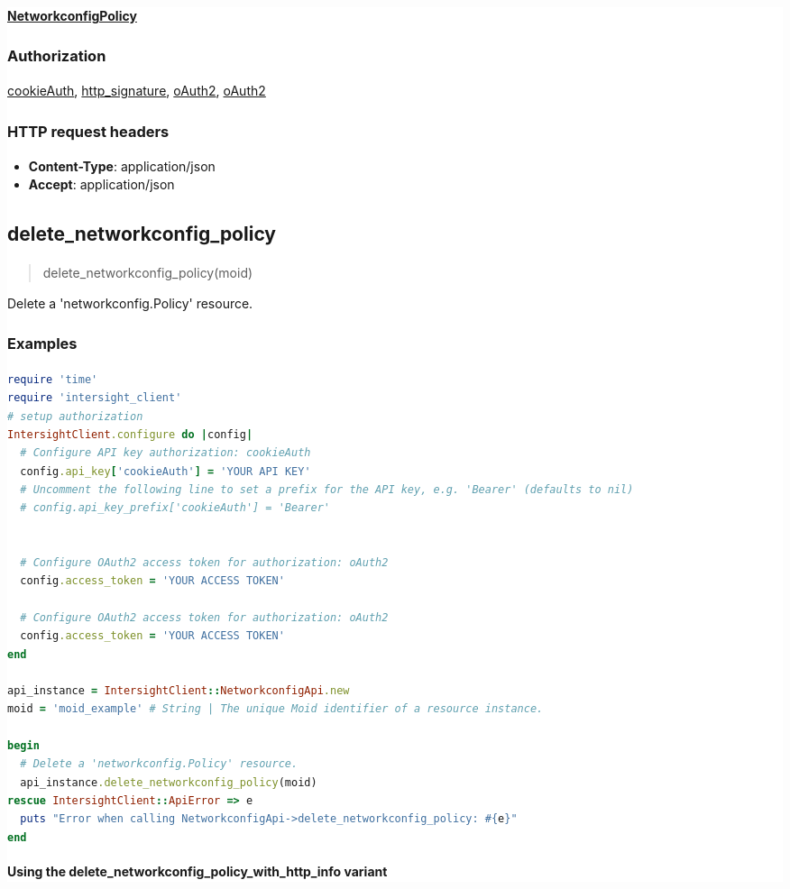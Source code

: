 [**NetworkconfigPolicy**](NetworkconfigPolicy.md)

### Authorization

[cookieAuth](../README.md#cookieAuth), [http_signature](../README.md#http_signature), [oAuth2](../README.md#oAuth2), [oAuth2](../README.md#oAuth2)

### HTTP request headers

- **Content-Type**: application/json
- **Accept**: application/json


## delete_networkconfig_policy

> delete_networkconfig_policy(moid)

Delete a 'networkconfig.Policy' resource.

### Examples

```ruby
require 'time'
require 'intersight_client'
# setup authorization
IntersightClient.configure do |config|
  # Configure API key authorization: cookieAuth
  config.api_key['cookieAuth'] = 'YOUR API KEY'
  # Uncomment the following line to set a prefix for the API key, e.g. 'Bearer' (defaults to nil)
  # config.api_key_prefix['cookieAuth'] = 'Bearer'


  # Configure OAuth2 access token for authorization: oAuth2
  config.access_token = 'YOUR ACCESS TOKEN'

  # Configure OAuth2 access token for authorization: oAuth2
  config.access_token = 'YOUR ACCESS TOKEN'
end

api_instance = IntersightClient::NetworkconfigApi.new
moid = 'moid_example' # String | The unique Moid identifier of a resource instance.

begin
  # Delete a 'networkconfig.Policy' resource.
  api_instance.delete_networkconfig_policy(moid)
rescue IntersightClient::ApiError => e
  puts "Error when calling NetworkconfigApi->delete_networkconfig_policy: #{e}"
end
```

#### Using the delete_networkconfig_policy_with_http_info variant
